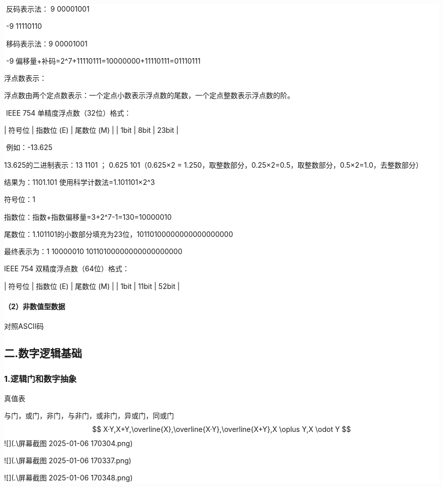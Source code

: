 ​	反码表示法： 9	 00001001

​							-9	11110110

​	移码表示法：9      00001001

​							-9	偏移量+补码=2^7+11110111=10000000+11110111=01110111

浮点数表示：

​	浮点数由两个定点数表示：一个定点小数表示浮点数的尾数，一个定点整数表示浮点数的阶。

​	IEEE 754 单精度浮点数（32位）格式：

| 符号位 | 指数位 (E) | 尾数位 (M) |
|  1bit  |    8bit    |   23bit    |

​		例如：-13.625

13.625的二进制表示：13    1101   ； 0.625  101（0.625×2 =  1.250，取整数部分，0.25×2=0.5，取整数部分，0.5×2=1.0，去整数部分）

结果为：1101.101     使用科学计数法=1.101101×2^3

符号位：1

指数位：指数+指数偏移量=3+2^7-1=130=10000010

尾数位：1.101101的小数部分填充为23位，10110100000000000000000

最终表示为：1 10000010 10110100000000000000000

IEEE 754 双精度浮点数（64位）格式：

| 符号位 | 指数位 (E) | 尾数位 (M) |
|  1bit  |    11bit    |   52bit    |

#### （2）非数值型数据

对照ASCII码



## 二.数字逻辑基础

### 1.逻辑门和数字抽象

真值表

与门，或门，非门，与非门，或非门，异或门，同或门
$$
X·Y,X+Y,\overline{X},\overline{X·Y},\overline{X+Y},X \oplus Y,X \odot Y 
$$
![](.\屏幕截图 2025-01-06 170304.png)

![](.\屏幕截图 2025-01-06 170337.png)

![](.\屏幕截图 2025-01-06 170348.png)
